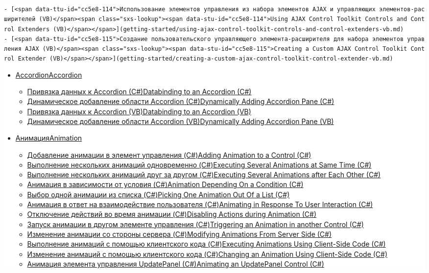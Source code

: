     - [<span data-ttu-id="cc5e8-114">Использование элементов управления из набора элементов AJAX и управляющих элементов-расширителей (VB)</span><span class="sxs-lookup"><span data-stu-id="cc5e8-114">Using AJAX Control Toolkit Controls and Control Extenders (VB)</span></span>](getting-started/using-ajax-control-toolkit-controls-and-control-extenders-vb.md)
    - [<span data-ttu-id="cc5e8-115">Создание пользовательского управляющего элемента-расширителя для набора элементов управления AJAX (VB)</span><span class="sxs-lookup"><span data-stu-id="cc5e8-115">Creating a Custom AJAX Control Toolkit Control Extender (VB)</span></span>](getting-started/creating-a-custom-ajax-control-toolkit-control-extender-vb.md)
- [<span data-ttu-id="cc5e8-116">Accordion</span><span class="sxs-lookup"><span data-stu-id="cc5e8-116">Accordion</span></span>](accordion/index.md)

    - [<span data-ttu-id="cc5e8-117">Привязка данных к Accordion (C#)</span><span class="sxs-lookup"><span data-stu-id="cc5e8-117">Databinding to an Accordion (C#)</span></span>](accordion/databinding-to-an-accordion-cs.md)
    - [<span data-ttu-id="cc5e8-118">Динамическое добавление области Accordion (C#)</span><span class="sxs-lookup"><span data-stu-id="cc5e8-118">Dynamically Adding Accordion Pane (C#)</span></span>](accordion/dynamically-adding-an-accordion-pane-cs.md)
    - [<span data-ttu-id="cc5e8-119">Привязка данных к Accordion (VB)</span><span class="sxs-lookup"><span data-stu-id="cc5e8-119">Databinding to an Accordion (VB)</span></span>](accordion/databinding-to-an-accordion-vb.md)
    - [<span data-ttu-id="cc5e8-120">Динамическое добавление области Accordion (VB)</span><span class="sxs-lookup"><span data-stu-id="cc5e8-120">Dynamically Adding Accordion Pane (VB)</span></span>](accordion/dynamically-adding-an-accordion-pane-vb.md)
- [<span data-ttu-id="cc5e8-121">Анимация</span><span class="sxs-lookup"><span data-stu-id="cc5e8-121">Animation</span></span>](animation/index.md)

    - [<span data-ttu-id="cc5e8-122">Добавление анимации в элемент управления (C#)</span><span class="sxs-lookup"><span data-stu-id="cc5e8-122">Adding Animation to a Control (C#)</span></span>](animation/adding-animation-to-a-control-cs.md)
    - [<span data-ttu-id="cc5e8-123">Выполнение нескольких анимаций одновременно (C#)</span><span class="sxs-lookup"><span data-stu-id="cc5e8-123">Executing Several Animations at Same Time (C#)</span></span>](animation/executing-several-animations-at-the-same-time-cs.md)
    - [<span data-ttu-id="cc5e8-124">Выполнение нескольких анимаций друг за другом (C#)</span><span class="sxs-lookup"><span data-stu-id="cc5e8-124">Executing Several Animations after Each Other (C#)</span></span>](animation/executing-several-animations-after-each-other-cs.md)
    - [<span data-ttu-id="cc5e8-125">Анимация в зависимости от условия (C#)</span><span class="sxs-lookup"><span data-stu-id="cc5e8-125">Animation Depending On a Condition (C#)</span></span>](animation/animation-depending-on-a-condition-cs.md)
    - [<span data-ttu-id="cc5e8-126">Выбор одной анимации из списка (C#)</span><span class="sxs-lookup"><span data-stu-id="cc5e8-126">Picking One Animation Out Of a List (C#)</span></span>](animation/picking-one-animation-out-of-a-list-cs.md)
    - [<span data-ttu-id="cc5e8-127">Анимация в ответ на взаимодействие пользователя (C#)</span><span class="sxs-lookup"><span data-stu-id="cc5e8-127">Animating in Response To User Interaction (C#)</span></span>](animation/animating-in-response-to-user-interaction-cs.md)
    - [<span data-ttu-id="cc5e8-128">Отключение действий во время анимации (C#)</span><span class="sxs-lookup"><span data-stu-id="cc5e8-128">Disabling Actions during Animation (C#)</span></span>](animation/disabling-actions-during-animation-cs.md)
    - [<span data-ttu-id="cc5e8-129">Запуск анимации в другом элементе управления (C#)</span><span class="sxs-lookup"><span data-stu-id="cc5e8-129">Triggering an Animation in another Control (C#)</span></span>](animation/triggering-an-animation-in-another-control-cs.md)
    - [<span data-ttu-id="cc5e8-130">Изменение анимации со стороны сервера (C#)</span><span class="sxs-lookup"><span data-stu-id="cc5e8-130">Modifying Animations From Server Side (C#)</span></span>](animation/modifying-animations-from-the-server-side-cs.md)
    - [<span data-ttu-id="cc5e8-131">Выполнение анимаций с помощью клиентского кода (C#)</span><span class="sxs-lookup"><span data-stu-id="cc5e8-131">Executing Animations Using Client-Side Code (C#)</span></span>](animation/executing-animations-using-client-side-code-cs.md)
    - [<span data-ttu-id="cc5e8-132">Изменение анимаций с помощью клиентского кода (C#)</span><span class="sxs-lookup"><span data-stu-id="cc5e8-132">Changing an Animation Using Client-Side Code (C#)</span></span>](animation/changing-an-animation-using-client-side-code-cs.md)
    - [<span data-ttu-id="cc5e8-133">Анимация элемента управления UpdatePanel (C#)</span><span class="sxs-lookup"><span data-stu-id="cc5e8-133">Animating an UpdatePanel Control (C#)</span></span>](animation/animating-an-updatepanel-control-cs.md)